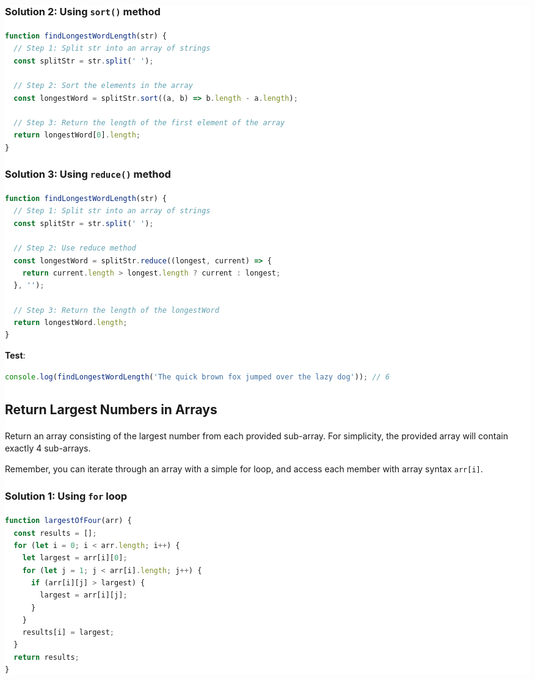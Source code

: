 ### Solution 2: Using `sort()` method

```js
function findLongestWordLength(str) {
  // Step 1: Split str into an array of strings
  const splitStr = str.split(' ');

  // Step 2: Sort the elements in the array
  const longestWord = splitStr.sort((a, b) => b.length - a.length);

  // Step 3: Return the length of the first element of the array
  return longestWord[0].length;
}
```

### Solution 3: Using `reduce()` method

```js
function findLongestWordLength(str) {
  // Step 1: Split str into an array of strings
  const splitStr = str.split(' ');

  // Step 2: Use reduce method
  const longestWord = splitStr.reduce((longest, current) => {
    return current.length > longest.length ? current : longest;
  }, '');

  // Step 3: Return the length of the longestWord
  return longestWord.length;
}
```

**Test**:

```js
console.log(findLongestWordLength('The quick brown fox jumped over the lazy dog')); // 6
```


## Return Largest Numbers in Arrays

Return an array consisting of the largest number from each provided sub-array. For simplicity, the provided array will contain exactly 4 sub-arrays.

Remember, you can iterate through an array with a simple for loop, and access each member with array syntax `arr[i]`.

### Solution 1: Using `for` loop

```js
function largestOfFour(arr) {
  const results = [];
  for (let i = 0; i < arr.length; i++) {
    let largest = arr[i][0];
    for (let j = 1; j < arr[i].length; j++) {
      if (arr[i][j] > largest) {
        largest = arr[i][j];
      }
    }
    results[i] = largest;
  }
  return results;
}
```
